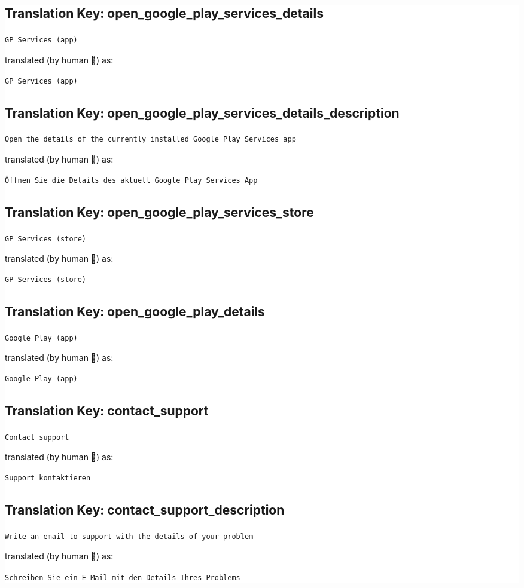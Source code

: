 
## Translation Key: open_google_play_services_details
```
GP Services (app)
```
translated (by human 👀) as:
```
GP Services (app)
```


## Translation Key: open_google_play_services_details_description
```
Open the details of the currently installed Google Play Services app
```
translated (by human 👀) as:
```
Öffnen Sie die Details des aktuell Google Play Services App
```


## Translation Key: open_google_play_services_store
```
GP Services (store)
```
translated (by human 👀) as:
```
GP Services (store)
```


## Translation Key: open_google_play_details
```
Google Play (app)
```
translated (by human 👀) as:
```
Google Play (app)
```


## Translation Key: contact_support
```
Contact support
```
translated (by human 👀) as:
```
Support kontaktieren
```


## Translation Key: contact_support_description
```
Write an email to support with the details of your problem
```
translated (by human 👀) as:
```
Schreiben Sie ein E-Mail mit den Details Ihres Problems
```

